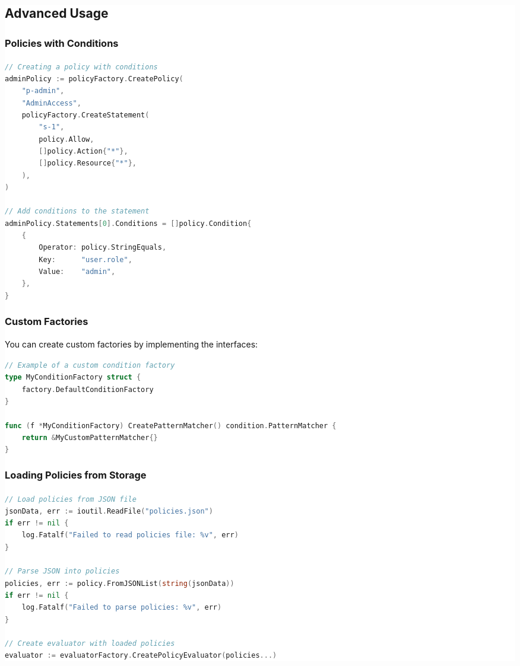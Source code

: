 ## Advanced Usage

### Policies with Conditions

```go
// Creating a policy with conditions
adminPolicy := policyFactory.CreatePolicy(
    "p-admin",
    "AdminAccess",
    policyFactory.CreateStatement(
        "s-1",
        policy.Allow,
        []policy.Action{"*"},
        []policy.Resource{"*"},
    ),
)

// Add conditions to the statement
adminPolicy.Statements[0].Conditions = []policy.Condition{
    {
        Operator: policy.StringEquals,
        Key:      "user.role",
        Value:    "admin",
    },
}
```

### Custom Factories

You can create custom factories by implementing the interfaces:

```go
// Example of a custom condition factory
type MyConditionFactory struct {
    factory.DefaultConditionFactory
}

func (f *MyConditionFactory) CreatePatternMatcher() condition.PatternMatcher {
    return &MyCustomPatternMatcher{}
}
```

### Loading Policies from Storage

```go
// Load policies from JSON file
jsonData, err := ioutil.ReadFile("policies.json")
if err != nil {
    log.Fatalf("Failed to read policies file: %v", err)
}

// Parse JSON into policies
policies, err := policy.FromJSONList(string(jsonData))
if err != nil {
    log.Fatalf("Failed to parse policies: %v", err)
}

// Create evaluator with loaded policies
evaluator := evaluatorFactory.CreatePolicyEvaluator(policies...)
```

